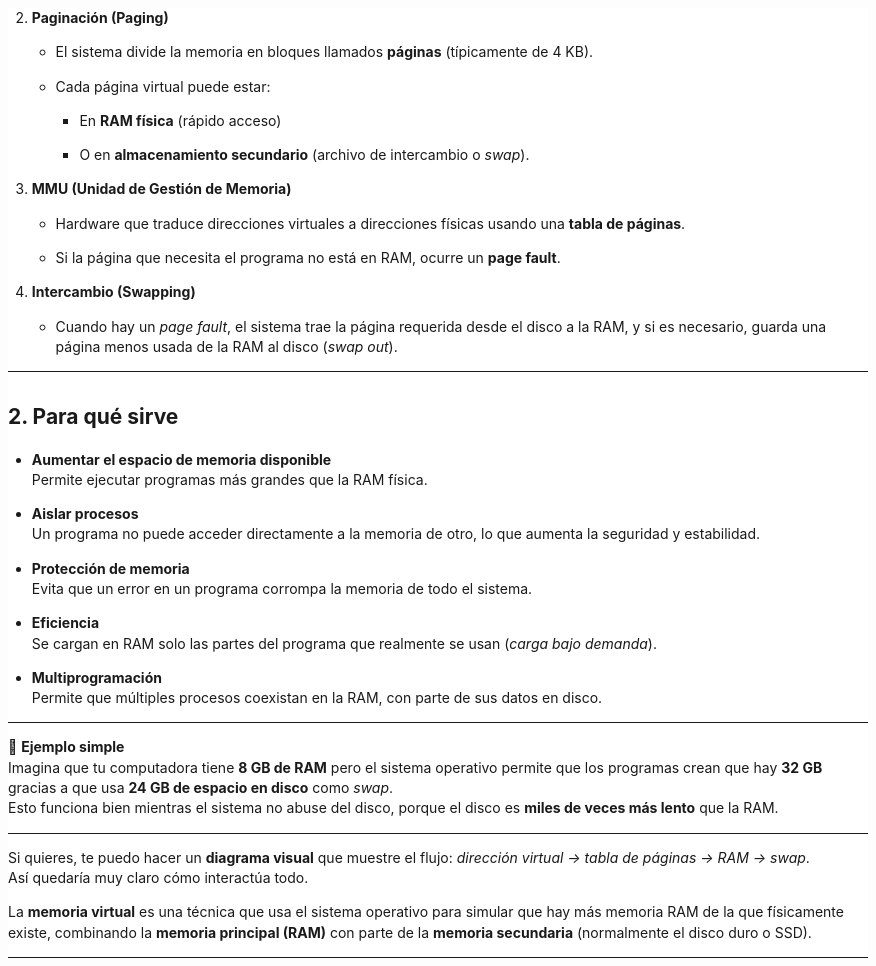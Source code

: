 2. **Paginación (Paging)**
    
    - El sistema divide la memoria en bloques llamados **páginas** (típicamente de 4 KB).
        
    - Cada página virtual puede estar:
        
        - En **RAM física** (rápido acceso)
            
        - O en **almacenamiento secundario** (archivo de intercambio o _swap_).
            
3. **MMU (Unidad de Gestión de Memoria)**
    
    - Hardware que traduce direcciones virtuales a direcciones físicas usando una **tabla de páginas**.
        
    - Si la página que necesita el programa no está en RAM, ocurre un **page fault**.
        
4. **Intercambio (Swapping)**
    
    - Cuando hay un _page fault_, el sistema trae la página requerida desde el disco a la RAM, y si es necesario, guarda una página menos usada de la RAM al disco (_swap out_).
        

---

## **2. Para qué sirve**

- **Aumentar el espacio de memoria disponible**  
    Permite ejecutar programas más grandes que la RAM física.
    
- **Aislar procesos**  
    Un programa no puede acceder directamente a la memoria de otro, lo que aumenta la seguridad y estabilidad.
    
- **Protección de memoria**  
    Evita que un error en un programa corrompa la memoria de todo el sistema.
    
- **Eficiencia**  
    Se cargan en RAM solo las partes del programa que realmente se usan (_carga bajo demanda_).
    
- **Multiprogramación**  
    Permite que múltiples procesos coexistan en la RAM, con parte de sus datos en disco.
    

---

📌 **Ejemplo simple**  
Imagina que tu computadora tiene **8 GB de RAM** pero el sistema operativo permite que los programas crean que hay **32 GB** gracias a que usa **24 GB de espacio en disco** como _swap_.  
Esto funciona bien mientras el sistema no abuse del disco, porque el disco es **miles de veces más lento** que la RAM.

---

Si quieres, te puedo hacer un **diagrama visual** que muestre el flujo: _dirección virtual → tabla de páginas → RAM → swap_.  
Así quedaría muy claro cómo interactúa todo.

La **memoria virtual** es una técnica que usa el sistema operativo para simular que hay más memoria RAM de la que físicamente existe, combinando la **memoria principal (RAM)** con parte de la **memoria secundaria** (normalmente el disco duro o SSD).

---
